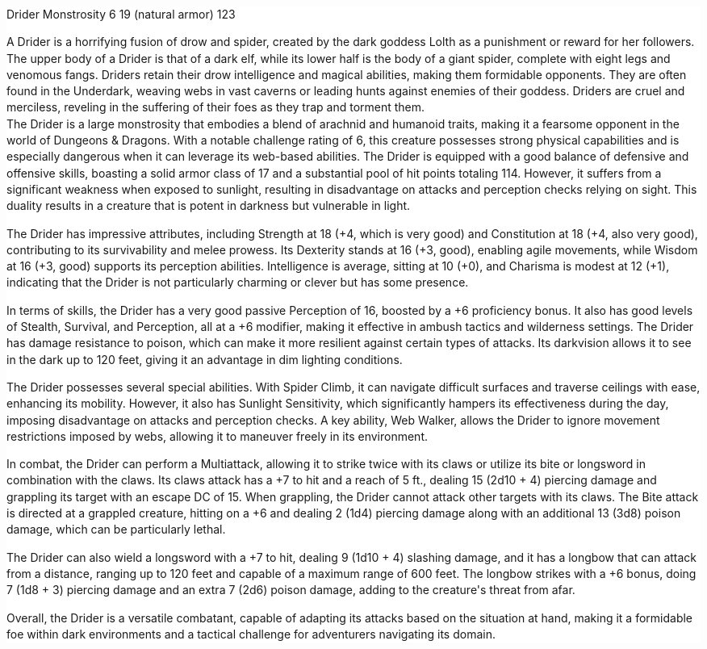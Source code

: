 <MonsterName/>Drider</MonsterName>
<CreatureType/>Monstrosity</CreatureType>
<CR/>6</CR>
<AC/>19 (natural armor)</AC>
<HP/>123</HP>
<summary>A Drider is a horrifying fusion of drow and spider, created by the dark goddess Lolth as a punishment or reward for her followers. The upper body of a Drider is that of a dark elf, while its lower half is the body of a giant spider, complete with eight legs and venomous fangs. Driders retain their drow intelligence and magical abilities, making them formidable opponents. They are often found in the Underdark, weaving webs in vast caverns or leading hunts against enemies of their goddess. Driders are cruel and merciless, reveling in the suffering of their foes as they trap and torment them.</summary>

<summary>The Drider is a large monstrosity that embodies a blend of arachnid and humanoid traits, making it a fearsome opponent in the world of Dungeons & Dragons. With a notable challenge rating of 6, this creature possesses strong physical capabilities and is especially dangerous when it can leverage its web-based abilities. The Drider is equipped with a good balance of defensive and offensive skills, boasting a solid armor class of 17 and a substantial pool of hit points totaling 114. However, it suffers from a significant weakness when exposed to sunlight, resulting in disadvantage on attacks and perception checks relying on sight. This duality results in a creature that is potent in darkness but vulnerable in light.</summary>

<detail>

The Drider has impressive attributes, including Strength at 18 (+4, which is very good) and Constitution at 18 (+4, also very good), contributing to its survivability and melee prowess. Its Dexterity stands at 16 (+3, good), enabling agile movements, while Wisdom at 16 (+3, good) supports its perception abilities. Intelligence is average, sitting at 10 (+0), and Charisma is modest at 12 (+1), indicating that the Drider is not particularly charming or clever but has some presence.

In terms of skills, the Drider has a very good passive Perception of 16, boosted by a +6 proficiency bonus. It also has good levels of Stealth, Survival, and Perception, all at a +6 modifier, making it effective in ambush tactics and wilderness settings. The Drider has damage resistance to poison, which can make it more resilient against certain types of attacks. Its darkvision allows it to see in the dark up to 120 feet, giving it an advantage in dim lighting conditions.

The Drider possesses several special abilities. With Spider Climb, it can navigate difficult surfaces and traverse ceilings with ease, enhancing its mobility. However, it also has Sunlight Sensitivity, which significantly hampers its effectiveness during the day, imposing disadvantage on attacks and perception checks. A key ability, Web Walker, allows the Drider to ignore movement restrictions imposed by webs, allowing it to maneuver freely in its environment.

In combat, the Drider can perform a Multiattack, allowing it to strike twice with its claws or utilize its bite or longsword in combination with the claws. Its claws attack has a +7 to hit and a reach of 5 ft., dealing 15 (2d10 + 4) piercing damage and grappling its target with an escape DC of 15. When grappling, the Drider cannot attack other targets with its claws. The Bite attack is directed at a grappled creature, hitting on a +6 and dealing 2 (1d4) piercing damage along with an additional 13 (3d8) poison damage, which can be particularly lethal. 

The Drider can also wield a longsword with a +7 to hit, dealing 9 (1d10 + 4) slashing damage, and it has a longbow that can attack from a distance, ranging up to 120 feet and capable of a maximum range of 600 feet. The longbow strikes with a +6 bonus, doing 7 (1d8 + 3) piercing damage and an extra 7 (2d6) poison damage, adding to the creature's threat from afar.

Overall, the Drider is a versatile combatant, capable of adapting its attacks based on the situation at hand, making it a formidable foe within dark environments and a tactical challenge for adventurers navigating its domain.
